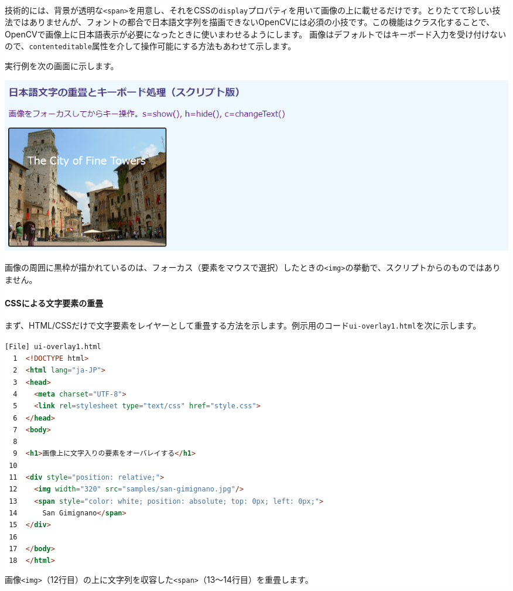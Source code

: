 
技術的には、背景が透明な`<span>`を用意し、それをCSSの`display`プロパティを用いて画像の上に載せるだけです。とりたてて珍しい技法ではありませんが、フォントの都合で日本語文字列を描画できないOpenCVには必須の小技です。この機能はクラス化することで、OpenCVで画像上に日本語表示が必要になったときに使いまわせるようにします。  画像はデフォルトではキーボード入力を受け付けないので、`contenteditable`属性を介して操作可能にする方法もあわせて示します。

実行例を次の画面に示します。 

<img src="Images/Ch02/ui-overlay-1.png">

画像の周囲に黒枠が描かれているのは、フォーカス（要素をマウスで選択）したときの`<img>`の挙動で、スクリプトからのものではありません。

#### CSSによる文字要素の重畳

まず、HTML/CSSだけで文字要素をレイヤーとして重畳する方法を示します。例示用のコード`ui-overlay1.html`を次に示します。

```html
[File] ui-overlay1.html
  1  <!DOCTYPE html>
  2  <html lang="ja-JP">
  3  <head>
  4    <meta charset="UTF-8">
  5    <link rel=stylesheet type="text/css" href="style.css">
  6  </head>
  7  <body>
  8
  9  <h1>画像上に文字入りの要素をオーバレイする</h1>
 10
 11  <div style="position: relative;">
 12    <img width="320" src="samples/san-gimignano.jpg"/>
 13    <span style="color: white; position: absolute; top: 0px; left: 0px;">
 14      San Gimignano</span>
 15  </div>
 16
 17  </body>
 18  </html>
```

画像`<img>`（12行目）の上に文字列を収容した`<span>`（13～14行目）を重畳します。
